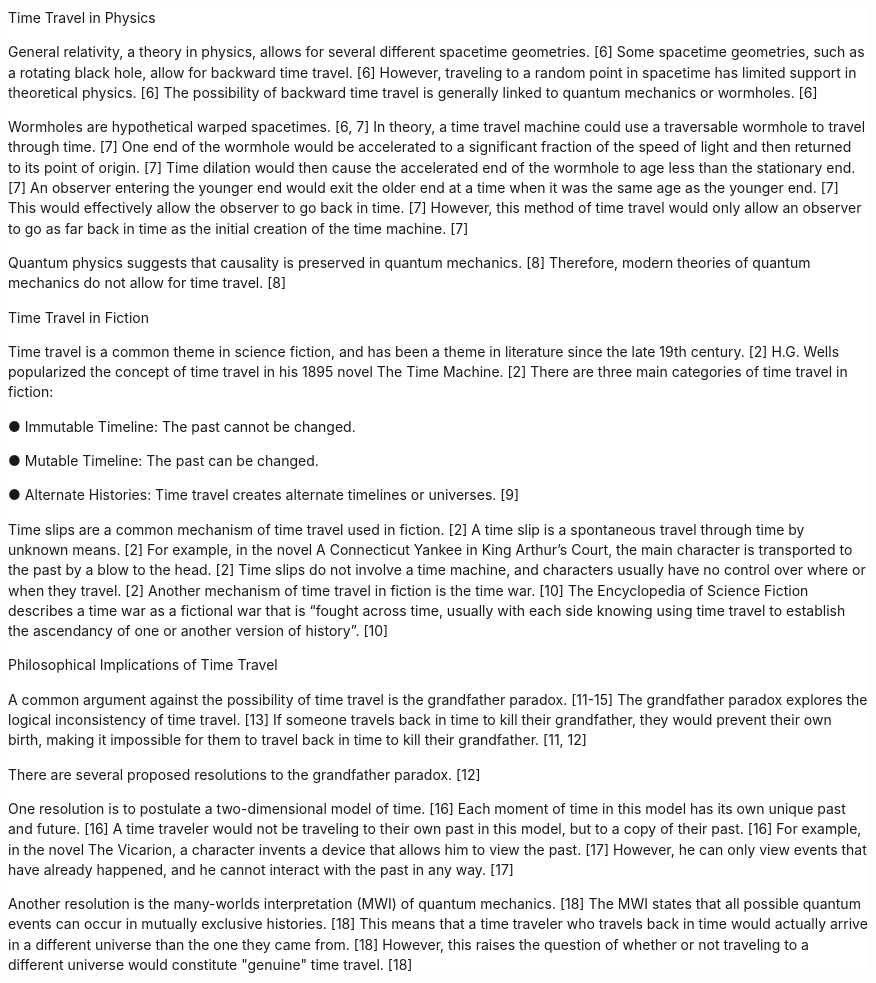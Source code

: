 Time Travel in Physics

General relativity, a theory in physics, allows for several different spacetime geometries. \[6\] Some spacetime geometries, such as a rotating black hole, allow for backward time travel. \[6\] However, traveling to a random point in spacetime has limited support in theoretical physics. \[6\] The possibility of backward time travel is generally linked to quantum mechanics or wormholes. \[6\]

Wormholes are hypothetical warped spacetimes. \[6, 7\] In theory, a time travel machine could use a traversable wormhole to travel through time. \[7\] One end of the wormhole would be accelerated to a significant fraction of the speed of light and then returned to its point of origin. \[7\] Time dilation would then cause the accelerated end of the wormhole to age less than the stationary end. \[7\] An observer entering the younger end would exit the older end at a time when it was the same age as the younger end. \[7\] This would effectively allow the observer to go back in time. \[7\] However, this method of time travel would only allow an observer to go as far back in time as the initial creation of the time machine. \[7\]

Quantum physics suggests that causality is preserved in quantum mechanics. \[8\] Therefore, modern theories of quantum mechanics do not allow for time travel. \[8\]

Time Travel in Fiction

Time travel is a common theme in science fiction, and has been a theme in literature since the late 19th century. \[2\] H.G. Wells popularized the concept of time travel in his 1895 novel The Time Machine. \[2\] There are three main categories of time travel in fiction:

● Immutable Timeline: The past cannot be changed.

● Mutable Timeline: The past can be changed.

● Alternate Histories: Time travel creates alternate timelines or universes. \[9\]

Time slips are a common mechanism of time travel used in fiction. \[2\] A time slip is a spontaneous travel through time by unknown means. \[2\] For example, in the novel A Connecticut Yankee in King Arthur’s Court, the main character is transported to the past by a blow to the head. \[2\] Time slips do not involve a time machine, and characters usually have no control over where or when they travel. \[2\] Another mechanism of time travel in fiction is the time war. \[10\] The Encyclopedia of Science Fiction describes a time war as a fictional war that is “fought across time, usually with each side knowing using time travel to establish the ascendancy of one or another version of history”. \[10\]

Philosophical Implications of Time Travel

A common argument against the possibility of time travel is the grandfather paradox. \[11-15\] The grandfather paradox explores the logical inconsistency of time travel. \[13\] If someone travels back in time to kill their grandfather, they would prevent their own birth, making it impossible for them to travel back in time to kill their grandfather. \[11, 12\]

There are several proposed resolutions to the grandfather paradox. \[12\]

One resolution is to postulate a two-dimensional model of time. \[16\] Each moment of time in this model has its own unique past and future. \[16\] A time traveler would not be traveling to their own past in this model, but to a copy of their past. \[16\] For example, in the novel The Vicarion, a character invents a device that allows him to view the past. \[17\] However, he can only view events that have already happened, and he cannot interact with the past in any way. \[17\]

Another resolution is the many-worlds interpretation (MWI) of quantum mechanics. \[18\] The MWI states that all possible quantum events can occur in mutually exclusive histories. \[18\] This means that a time traveler who travels back in time would actually arrive in a different universe than the one they came from. \[18\] However, this raises the question of whether or not traveling to a different universe would constitute "genuine" time travel. \[18\]

